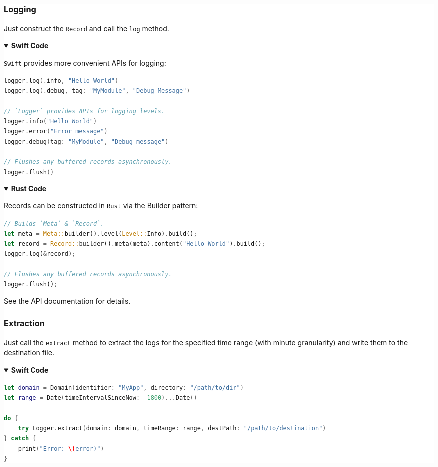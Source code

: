 ### Logging

Just construct the `Record` and call the `log` method. 

<details open>
<summary><b>Swift Code</b></summary>

`Swift` provides more convenient APIs for logging:

```swift
logger.log(.info, "Hello World")
logger.log(.debug, tag: "MyModule", "Debug Message")

// `Logger` provides APIs for logging levels.
logger.info("Hello World")
logger.error("Error message")
logger.debug(tag: "MyModule", "Debug message")

// Flushes any buffered records asynchronously.
logger.flush()
```

</details>

<details open>
<summary><b>Rust Code</b></summary>

Records can be constructed in `Rust` via the Builder pattern:

```rust
// Builds `Meta` & `Record`.
let meta = Meta::builder().level(Level::Info).build();
let record = Record::builder().meta(meta).content("Hello World").build();
logger.log(&record);

// Flushes any buffered records asynchronously.
logger.flush();
```

</details>

See the API documentation for details.

### Extraction

Just call the `extract` method to extract the logs for the specified time range (with minute granularity) and write them to the destination file.

<details open>
<summary><b>Swift Code</b></summary>

```swift
let domain = Domain(identifier: "MyApp", directory: "/path/to/dir")
let range = Date(timeIntervalSinceNow: -1800)...Date()

do {
    try Logger.extract(domain: domain, timeRange: range, destPath: "/path/to/destination")
} catch {
    print("Error: \(error)")
}
```

